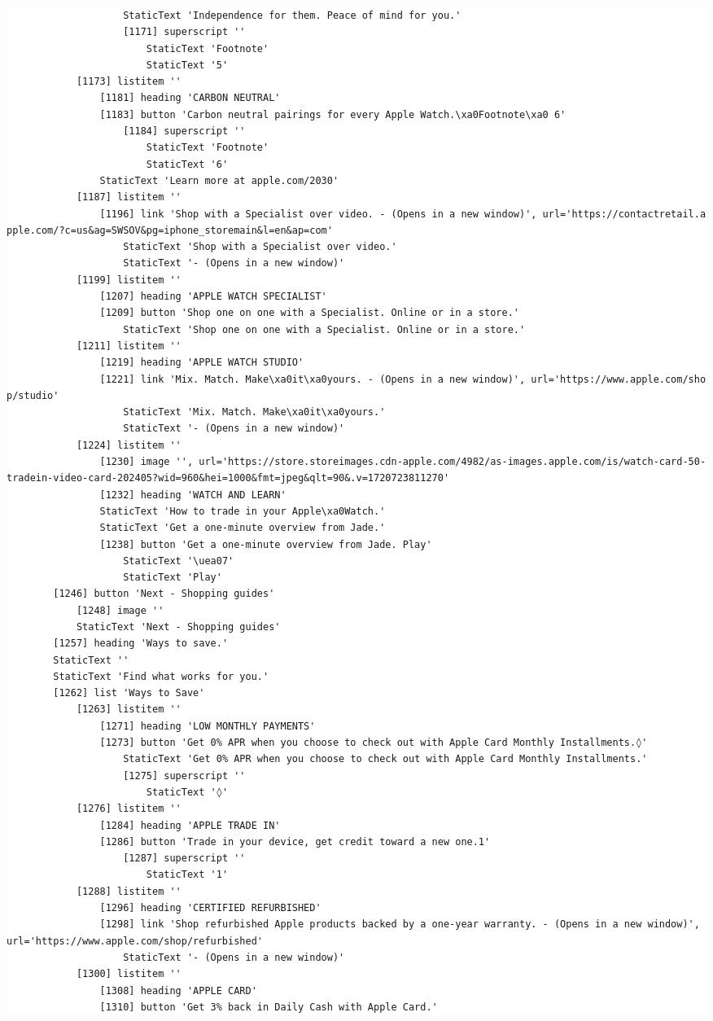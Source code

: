 ```
					StaticText 'Independence for them. Peace of mind for you.'
					[1171] superscript ''
						StaticText 'Footnote'
						StaticText '5'
			[1173] listitem ''
				[1181] heading 'CARBON NEUTRAL'
				[1183] button 'Carbon neutral pairings for every Apple Watch.\xa0Footnote\xa0 6'
					[1184] superscript ''
						StaticText 'Footnote'
						StaticText '6'
				StaticText 'Learn more at apple.com/2030'
			[1187] listitem ''
				[1196] link 'Shop with a Specialist over video. - (Opens in a new window)', url='https://contactretail.apple.com/?c=us&ag=SWSOV&pg=iphone_storemain&l=en&ap=com'
					StaticText 'Shop with a Specialist over video.'
					StaticText '- (Opens in a new window)'
			[1199] listitem ''
				[1207] heading 'APPLE WATCH SPECIALIST'
				[1209] button 'Shop one on one with a Specialist. Online or in a store.'
					StaticText 'Shop one on one with a Specialist. Online or in a store.'
			[1211] listitem ''
				[1219] heading 'APPLE WATCH STUDIO'
				[1221] link 'Mix. Match. Make\xa0it\xa0yours. - (Opens in a new window)', url='https://www.apple.com/shop/studio'
					StaticText 'Mix. Match. Make\xa0it\xa0yours.'
					StaticText '- (Opens in a new window)'
			[1224] listitem ''
				[1230] image '', url='https://store.storeimages.cdn-apple.com/4982/as-images.apple.com/is/watch-card-50-tradein-video-card-202405?wid=960&hei=1000&fmt=jpeg&qlt=90&.v=1720723811270'
				[1232] heading 'WATCH AND LEARN'
				StaticText 'How to trade in your Apple\xa0Watch.'
				StaticText 'Get a one-minute overview from Jade.'
				[1238] button 'Get a one-minute overview from Jade. Play'
					StaticText '\uea07'
					StaticText 'Play'
		[1246] button 'Next - Shopping guides'
			[1248] image ''
			StaticText 'Next - Shopping guides'
		[1257] heading 'Ways to save.'
		StaticText ''
		StaticText 'Find what works for you.'
		[1262] list 'Ways to Save'
			[1263] listitem ''
				[1271] heading 'LOW MONTHLY PAYMENTS'
				[1273] button 'Get 0% APR when you choose to check out with Apple Card Monthly Installments.◊'
					StaticText 'Get 0% APR when you choose to check out with Apple Card Monthly Installments.'
					[1275] superscript ''
						StaticText '◊'
			[1276] listitem ''
				[1284] heading 'APPLE TRADE IN'
				[1286] button 'Trade in your device, get credit toward a new one.1'
					[1287] superscript ''
						StaticText '1'
			[1288] listitem ''
				[1296] heading 'CERTIFIED REFURBISHED'
				[1298] link 'Shop refurbished Apple products backed by a one‑year warranty. - (Opens in a new window)', url='https://www.apple.com/shop/refurbished'
					StaticText '- (Opens in a new window)'
			[1300] listitem ''
				[1308] heading 'APPLE CARD'
				[1310] button 'Get 3% back in Daily Cash with Apple Card.'
```